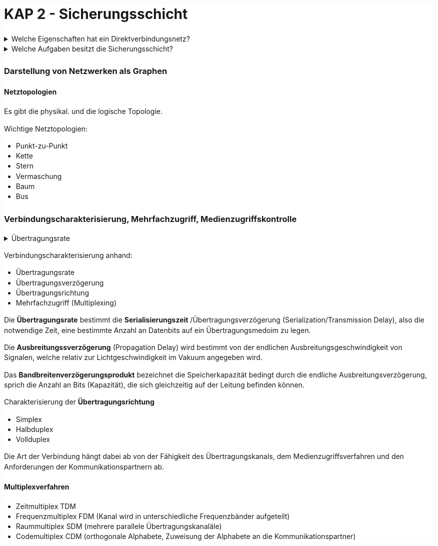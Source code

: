 KAP 2 - Sicherungsschicht
=====
<details><summary>Welche Eigenschaften hat ein Direktverbindungsnetz?</summary></details>

<details><summary>Welche Aufgaben besitzt die Sicherungsschicht?</summary></details>

### Darstellung von Netzwerken als Graphen

#### Netztopologien
Es gibt die physikal. und die logische Topologie. 

Wichtige Netztopologien:
* Punkt-zu-Punkt
* Kette
* Stern
* Vermaschung
* Baum
* Bus

### Verbindungscharakterisierung, Mehrfachzugriff, Medienzugriffskontrolle

<details><summary>Übertragungsrate</summary></details>

Verbindungscharakterisierung anhand:
* Übertragungsrate
* Übertragungsverzögerung
* Übertragungsrichtung
* Mehrfachzugriff (Multiplexing) 

Die **Übertragungsrate** bestimmt die **Serialisierungszeit** /Übertragungsverzögerung (Serialization/Transmission Delay), also die notwendige Zeit, eine bestimmte Anzahl an Datenbits auf ein Übertragungsmedoim zu legen.

Die **Ausbreitungssverzögerung** (Propagation Delay) wird bestimmt von der endlichen Ausbreitungsgeschwindigkeit von Signalen, welche relativ zur Lichtgeschwindigkeit im Vakuum angegeben wird. 

Das **Bandbreitenverzögerungsprodukt** bezeichnet die Speicherkapazität bedingt durch die endliche Ausbreitungsverzögerung, sprich die Anzahl an Bits (Kapazität), die sich gleichzeitig auf der Leitung befinden können. 

Charakterisierung der **Übertragungsrichtung**
* Simplex
* Halbduplex
* Vollduplex

Die Art der Verbindung hängt dabei ab von der Fähigkeit des Übertragungskanals, dem Medienzugriffsverfahren und den Anforderungen der Kommunikationspartnern ab.

#### Multiplexverfahren

* Zeitmultiplex TDM
* Frequenzmultiplex FDM (Kanal wird in unterschiedliche Frequenzbänder aufgeteilt)
* Raummultiplex SDM (mehrere parallele Übertragungskanaläle)
* Codemultiplex CDM (orthogonale Alphabete, Zuweisung der Alphabete an die Kommunikationspartner)
